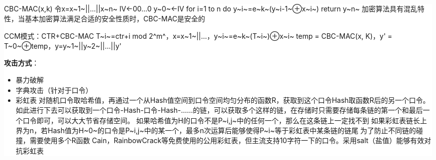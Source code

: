 CBC-MAC(x,k)
令x=x~1~||...||x~n~
IV←00...0
y~0~←IV
for i=1 to n
do y~i~=e~k~(y~i-1~$\oplus$x~i~)
return y~n~
加密算法具有混乱特性，当基本加密算法满足合适的安全性质时，CBC-MAC是安全的

CCM模式：CTR+CBC-MAC
T~i~=ctr+i mod 2^m^，x=x~1~||...，y~i~=e~k~(T~i~)$\oplus$x~i~
temp = CBC-MAC(x, K)，y' = T~0~$\oplus$temp，y=y~1~||y~2~||...||y'

**攻击方式**：
- 暴力破解
- 字典攻击（针对于口令）
- 彩虹表
对随机口令取哈希值，再通过一个从Hash值空间到口令空间均匀分布的函数R，获取到这个口令Hash取函数R后的另一个口令。如此进行下去可以获取到一个口令-Hash-口令-Hash-......的链，可以获取多个这样的链，在存储时只需要存储每条链的第一个和最后一个口令即可，可以大大节省存储空间。
如果哈希值为H的口令不是P~i,j~中的任何一个，那么在这条链上一定找不到
如果彩虹表链长上界为n，若Hash值为H~0~的口令是P~i,j~中的某一个，最多n次运算后能够使得P~i~等于彩虹表中某条链的链尾
为了防止不同链的碰撞，需要使用多个R函数
Cain，RainbowCrack等免费使用的公用彩虹表，但主流支持10字符一下的口令。采用salt（盐值）能够有效对抗彩虹表
